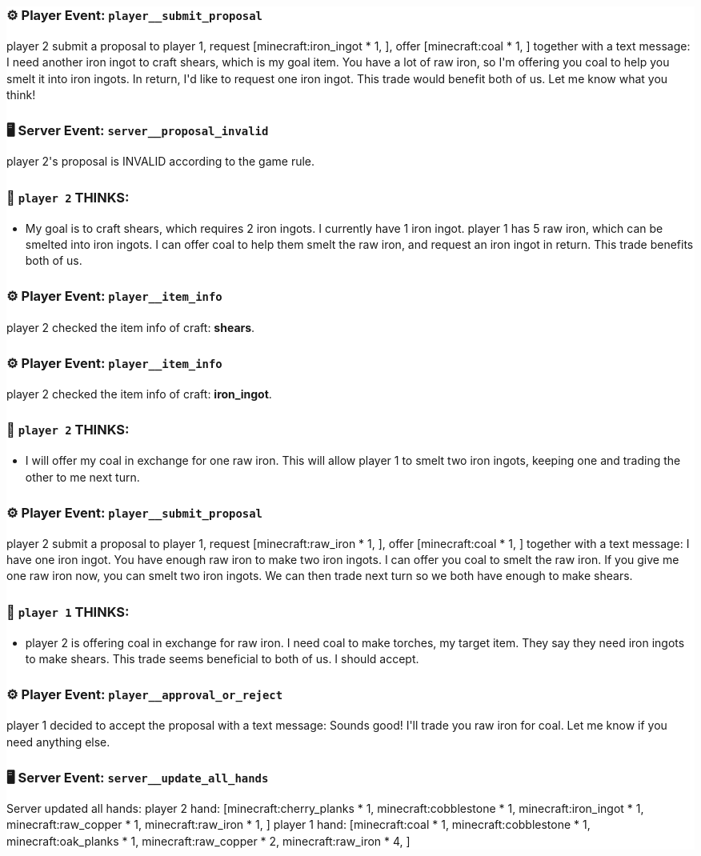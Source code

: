 ### ⚙️ Player Event: `player__submit_proposal`
player 2 submit a proposal to player 1, request [minecraft:iron_ingot * 1, ], offer [minecraft:coal * 1, ] together with a text message: I need another iron ingot to craft shears, which is my goal item. You have a lot of raw iron, so I'm offering you coal to help you smelt it into iron ingots. In return, I'd like to request one iron ingot. This trade would benefit both of us. Let me know what you think!


### 🖥 Server Event: `server__proposal_invalid`
player 2's proposal is INVALID according to the game rule.


### 🧠 `player 2` THINKS:
- My goal is to craft shears, which requires 2 iron ingots. I currently have 1 iron ingot.  player 1 has 5 raw iron, which can be smelted into iron ingots. I can offer coal to help them smelt the raw iron, and request an iron ingot in return. This trade benefits both of us.

### ⚙️ Player Event: `player__item_info`
player 2 checked the item info of craft: **shears**.


### ⚙️ Player Event: `player__item_info`
player 2 checked the item info of craft: **iron_ingot**.


### 🧠 `player 2` THINKS:
- I will offer my coal in exchange for one raw iron. This will allow player 1 to smelt two iron ingots, keeping one and trading the other to me next turn.

### ⚙️ Player Event: `player__submit_proposal`
player 2 submit a proposal to player 1, request [minecraft:raw_iron * 1, ], offer [minecraft:coal * 1, ] together with a text message: I have one iron ingot.  You have enough raw iron to make two iron ingots. I can offer you coal to smelt the raw iron.  If you give me one raw iron now, you can smelt two iron ingots.  We can then trade next turn so we both have enough to make shears.


### 🧠 `player 1` THINKS:
- player 2 is offering coal in exchange for raw iron.  I need coal to make torches, my target item.  They say they need iron ingots to make shears.  This trade seems beneficial to both of us. I should accept.

### ⚙️ Player Event: `player__approval_or_reject`
player 1 decided to accept the proposal with a text message: Sounds good!  I'll trade you raw iron for coal.  Let me know if you need anything else.


### 🖥 Server Event: `server__update_all_hands`
Server updated all hands:
player 2 hand: [minecraft:cherry_planks * 1, minecraft:cobblestone * 1, minecraft:iron_ingot * 1, minecraft:raw_copper * 1, minecraft:raw_iron * 1, ]
player 1 hand: [minecraft:coal * 1, minecraft:cobblestone * 1, minecraft:oak_planks * 1, minecraft:raw_copper * 2, minecraft:raw_iron * 4, ]
